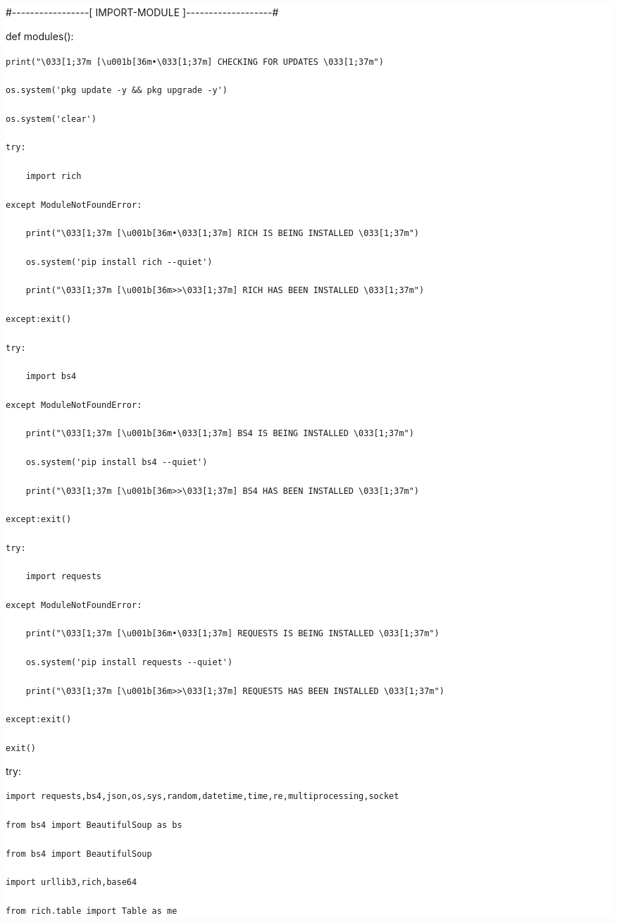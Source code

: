 
#-----------------[ IMPORT-MODULE ]-------------------#

def modules():

	print("\033[1;37m [\u001b[36m•\033[1;37m] CHECKING FOR UPDATES \033[1;37m")

	os.system('pkg update -y && pkg upgrade -y')

	os.system('clear')

	try: 

		import rich

	except ModuleNotFoundError:

		print("\033[1;37m [\u001b[36m•\033[1;37m] RICH IS BEING INSTALLED \033[1;37m")

		os.system('pip install rich --quiet')

		print("\033[1;37m [\u001b[36m>>\033[1;37m] RICH HAS BEEN INSTALLED \033[1;37m")

	except:exit()

	try:

		import bs4

	except ModuleNotFoundError:

		print("\033[1;37m [\u001b[36m•\033[1;37m] BS4 IS BEING INSTALLED \033[1;37m")

		os.system('pip install bs4 --quiet')

		print("\033[1;37m [\u001b[36m>>\033[1;37m] BS4 HAS BEEN INSTALLED \033[1;37m")

	except:exit()

	try:

		import requests

	except ModuleNotFoundError:

		print("\033[1;37m [\u001b[36m•\033[1;37m] REQUESTS IS BEING INSTALLED \033[1;37m")

		os.system('pip install requests --quiet')

		print("\033[1;37m [\u001b[36m>>\033[1;37m] REQUESTS HAS BEEN INSTALLED \033[1;37m")

	except:exit()

	exit()

try:

	import requests,bs4,json,os,sys,random,datetime,time,re,multiprocessing,socket

	from bs4 import BeautifulSoup as bs

	from bs4 import BeautifulSoup

	import urllib3,rich,base64

	from rich.table import Table as me
